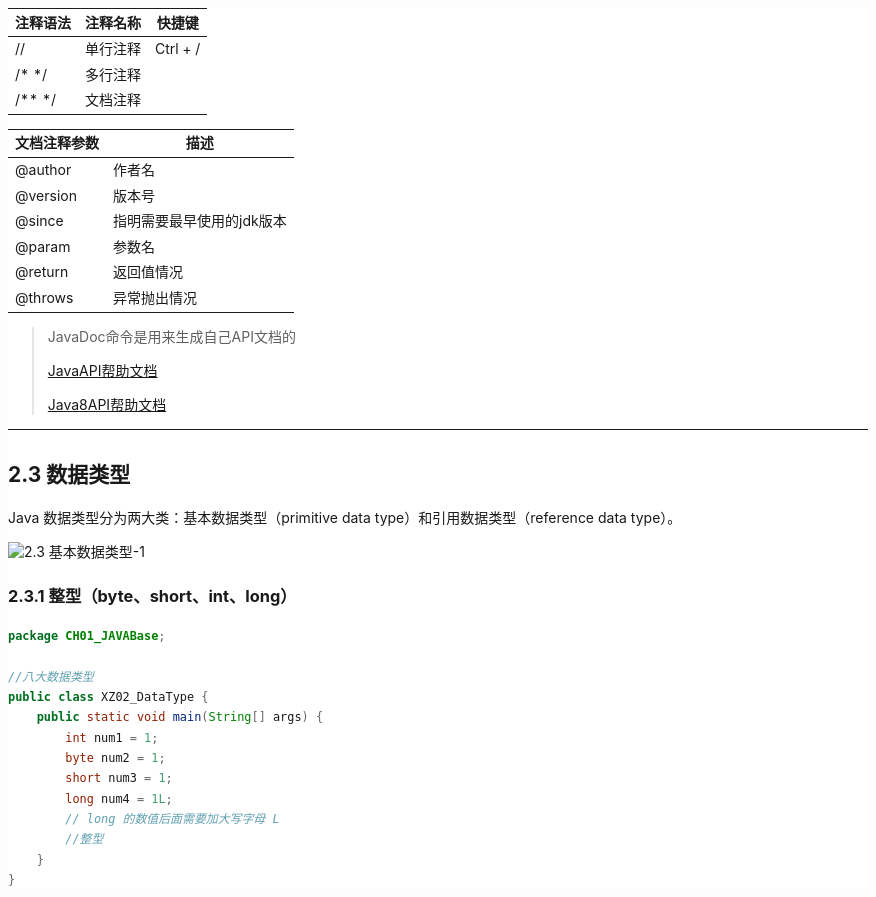 | 注释语法 | 注释名称 | 快捷键   |
| -------- | -------- | -------- |
| //       | 单行注释 | Ctrl + / |
| /*  */   | 多行注释 |          |
| /** */   | 文档注释 |          |

| 文档注释参数 | 描述                      |
| ------------ | ------------------------- |
| @author      | 作者名                    |
| @version     | 版本号                    |
| @since       | 指明需要最早使用的jdk版本 |
| @param       | 参数名                    |
| @return      | 返回值情况                |
| @throws      | 异常抛出情况              |

> JavaDoc命令是用来生成自己API文档的
>
> [JavaAPI帮助文档](https://docs.oracle.com/en/java/javase/)
>
> [Java8API帮助文档](https://docs.oracle.com/javase/8/docs/api/index.html)

---



## 2.3 数据类型

Java 数据类型分为两大类：基本数据类型（primitive data type）和引用数据类型（reference data type）。

<img src="https://gitee.com/XuanZiShare/xuan-zi-picture/raw/master/Java/202212221417217.jpg" alt="2.3 基本数据类型-1"  />

### 2.3.1 整型（byte、short、int、long）

```java
package CH01_JAVABase;

//八大数据类型
public class XZ02_DataType {
    public static void main(String[] args) {
        int num1 = 1;
        byte num2 = 1;
        short num3 = 1;
        long num4 = 1L;
        // long 的数值后面需要加大写字母 L
        //整型
    }
}
```
